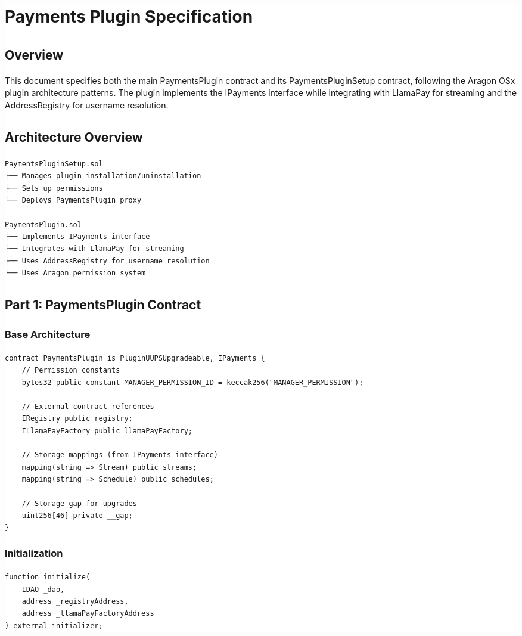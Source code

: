 # Payments Plugin Specification

## Overview

This document specifies both the main PaymentsPlugin contract and its PaymentsPluginSetup contract, following the Aragon OSx plugin architecture patterns. The plugin implements the IPayments interface while integrating with LlamaPay for streaming and the AddressRegistry for username resolution.

## Architecture Overview

```
PaymentsPluginSetup.sol
├── Manages plugin installation/uninstallation
├── Sets up permissions
└── Deploys PaymentsPlugin proxy

PaymentsPlugin.sol
├── Implements IPayments interface
├── Integrates with LlamaPay for streaming
├── Uses AddressRegistry for username resolution
└── Uses Aragon permission system
```

## Part 1: PaymentsPlugin Contract

### Base Architecture

```solidity
contract PaymentsPlugin is PluginUUPSUpgradeable, IPayments {
    // Permission constants
    bytes32 public constant MANAGER_PERMISSION_ID = keccak256("MANAGER_PERMISSION");

    // External contract references
    IRegistry public registry;
    ILlamaPayFactory public llamaPayFactory;

    // Storage mappings (from IPayments interface)
    mapping(string => Stream) public streams;
    mapping(string => Schedule) public schedules;

    // Storage gap for upgrades
    uint256[46] private __gap;
}
```

### Initialization

```solidity
function initialize(
    IDAO _dao,
    address _registryAddress,
    address _llamaPayFactoryAddress
) external initializer;
```
